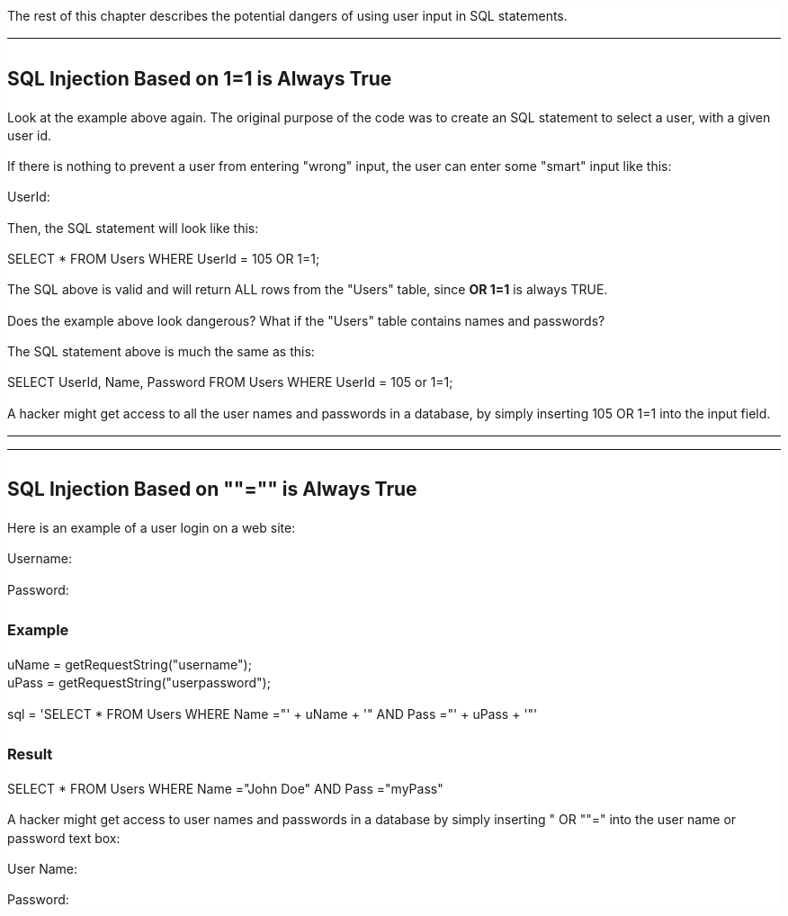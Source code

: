 The rest of this chapter describes the potential dangers of using user input in SQL statements.

---

## SQL Injection Based on 1=1 is Always True

Look at the example above again. The original purpose of the code was to create an SQL statement to select a user, with a given user id.

If there is nothing to prevent a user from entering "wrong" input, the user can enter some "smart" input like this:

UserId: 

Then, the SQL statement will look like this:

SELECT * FROM Users WHERE UserId = 105 OR 1=1;

The SQL above is valid and will return ALL rows from the "Users" table, since **OR 1=1** is always TRUE.

Does the example above look dangerous? What if the "Users" table contains names and passwords?

The SQL statement above is much the same as this:

SELECT UserId, Name, Password FROM Users WHERE UserId = 105 or 1=1;

A hacker might get access to all the user names and passwords in a database, by simply inserting 105 OR 1=1 into the input field.

---

---

## SQL Injection Based on ""="" is Always True

Here is an example of a user login on a web site:

Username:  

Password:  

### Example

uName = getRequestString("username");  
uPass = getRequestString("userpassword");  
  
sql = 'SELECT * FROM Users WHERE Name ="' + uName + '" AND Pass ="' + uPass + '"'

### Result

SELECT * FROM Users WHERE Name ="John Doe" AND Pass ="myPass"

A hacker might get access to user names and passwords in a database by simply inserting " OR ""=" into the user name or password text box:

User Name:  

Password:  
